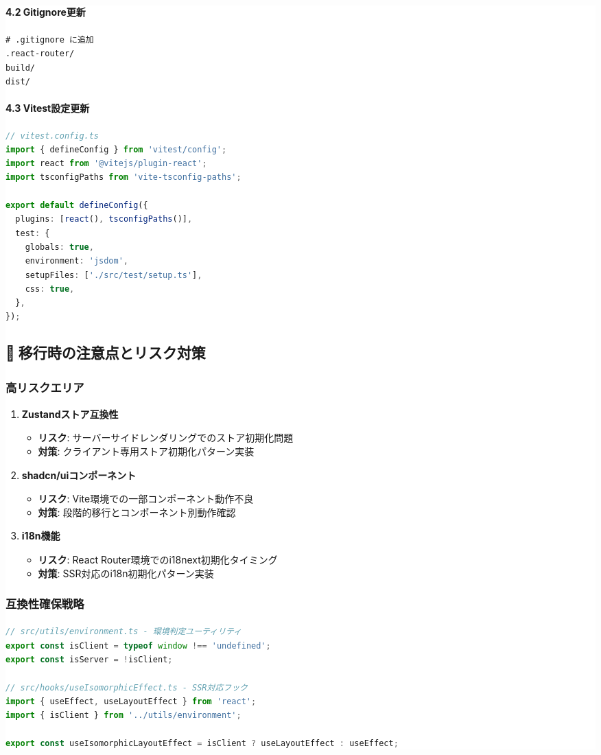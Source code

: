#### 4.2 Gitignore更新

```txt
# .gitignore に追加
.react-router/
build/
dist/
```

#### 4.3 Vitest設定更新

```typescript
// vitest.config.ts
import { defineConfig } from 'vitest/config';
import react from '@vitejs/plugin-react';
import tsconfigPaths from 'vite-tsconfig-paths';

export default defineConfig({
  plugins: [react(), tsconfigPaths()],
  test: {
    globals: true,
    environment: 'jsdom',
    setupFiles: ['./src/test/setup.ts'],
    css: true,
  },
});
```

## 🚨 移行時の注意点とリスク対策

### 高リスクエリア

1. **Zustandストア互換性**
   - **リスク**: サーバーサイドレンダリングでのストア初期化問題
   - **対策**: クライアント専用ストア初期化パターン実装

2. **shadcn/uiコンポーネント**
   - **リスク**: Vite環境での一部コンポーネント動作不良
   - **対策**: 段階的移行とコンポーネント別動作確認

3. **i18n機能**
   - **リスク**: React Router環境でのi18next初期化タイミング
   - **対策**: SSR対応のi18n初期化パターン実装

### 互換性確保戦略

```typescript
// src/utils/environment.ts - 環境判定ユーティリティ
export const isClient = typeof window !== 'undefined';
export const isServer = !isClient;

// src/hooks/useIsomorphicEffect.ts - SSR対応フック
import { useEffect, useLayoutEffect } from 'react';
import { isClient } from '../utils/environment';

export const useIsomorphicLayoutEffect = isClient ? useLayoutEffect : useEffect;
```
